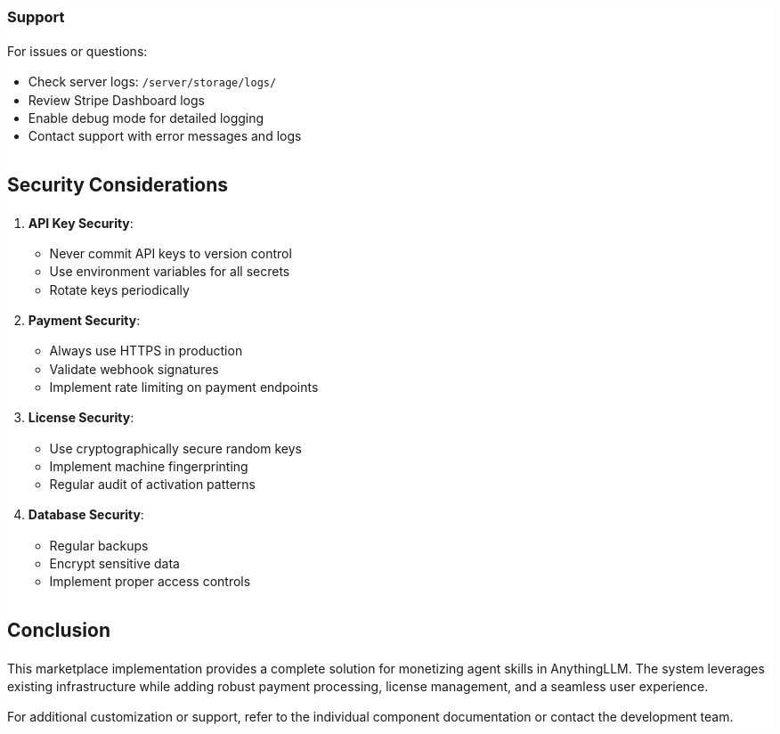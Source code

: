 ### Support

For issues or questions:
- Check server logs: `/server/storage/logs/`
- Review Stripe Dashboard logs
- Enable debug mode for detailed logging
- Contact support with error messages and logs

## Security Considerations

1. **API Key Security**:
   - Never commit API keys to version control
   - Use environment variables for all secrets
   - Rotate keys periodically

2. **Payment Security**:
   - Always use HTTPS in production
   - Validate webhook signatures
   - Implement rate limiting on payment endpoints

3. **License Security**:
   - Use cryptographically secure random keys
   - Implement machine fingerprinting
   - Regular audit of activation patterns

4. **Database Security**:
   - Regular backups
   - Encrypt sensitive data
   - Implement proper access controls

## Conclusion

This marketplace implementation provides a complete solution for monetizing agent skills in AnythingLLM. The system leverages existing infrastructure while adding robust payment processing, license management, and a seamless user experience.

For additional customization or support, refer to the individual component documentation or contact the development team.